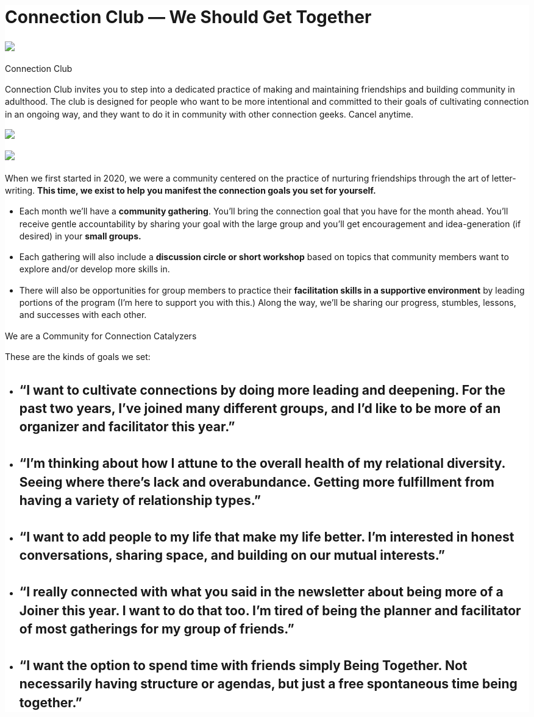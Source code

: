# Connection Club — We Should Get Together
![](https://images.squarespace-cdn.com/content/v1/640a25e224ab3458c6d29062/1678413667530-QB3BW8QQ09M1CAH2IX5D/kat-vellos-by-alethia-williams-black-jacket-horiz-0068.jpg)

Connection Club

Connection Club invites you to step into a dedicated practice of making and maintaining friendships and building community in adulthood. The club is designed for people who want to be more intentional and committed to their goals of cultivating connection in an ongoing way, and they want to do it in community with other connection geeks. Cancel anytime.

![](https://images.squarespace-cdn.com/content/v1/640a25e224ab3458c6d29062/edc262a0-1d26-41d7-a78c-1ddfb69b9425/zoom+and+mug+of+tea.jpg)

![](https://images.squarespace-cdn.com/content/v1/640a25e224ab3458c6d29062/e4bfc579-ac67-40d0-9181-cb84df1a1671/cc-workshop-facil.jpg)

When we first started in 2020, we were a community centered on the practice of nurturing friendships through the art of letter-writing. **This time, we exist to help you manifest the connection goals you set for yourself.**

*   Each month we’ll have a **community gathering**. You’ll bring the connection goal that you have for the month ahead. You’ll receive gentle accountability by sharing your goal with the large group and you’ll get encouragement and idea-generation (if desired) in your **small groups.**
    
*   Each gathering will also include a **discussion circle or short workshop** based on topics that community members want to explore and/or develop more skills in.
    
*   There will also be opportunities for group members to practice their **facilitation skills in a supportive environment** by leading portions of the program (I’m here to support you with this.) Along the way, we’ll be sharing our progress, stumbles, lessons, and successes with each other.
    

We are a Community for Connection Catalyzers

These are the kinds of goals we set:

*   “I want to cultivate connections by doing more leading and deepening. For the past two years, I’ve joined many different groups, and I’d like to be more of an organizer and facilitator this year.”
    ----------------------------------------------------------------------------------------------------------------------------------------------------------------------------------------------------
    
*   “I’m thinking about how I attune to the overall health of my relational diversity. Seeing where there’s lack and overabundance. Getting more fulfillment from having a variety of relationship types.”
    ------------------------------------------------------------------------------------------------------------------------------------------------------------------------------------------------------
    
*   “I want to add people to my life that make my life better. I’m interested in honest conversations, sharing space, and building on our mutual interests.”
    --------------------------------------------------------------------------------------------------------------------------------------------------------
    
*   “I really connected with what you said in the newsletter about being more of a Joiner this year. I want to do that too. I’m tired of being the planner and facilitator of most gatherings for my group of friends.”
    -------------------------------------------------------------------------------------------------------------------------------------------------------------------------------------------------------------------
    
*   “I want the option to spend time with friends simply Being Together. Not necessarily having structure or agendas, but just a free spontaneous time being together.”
    -------------------------------------------------------------------------------------------------------------------------------------------------------------------
    